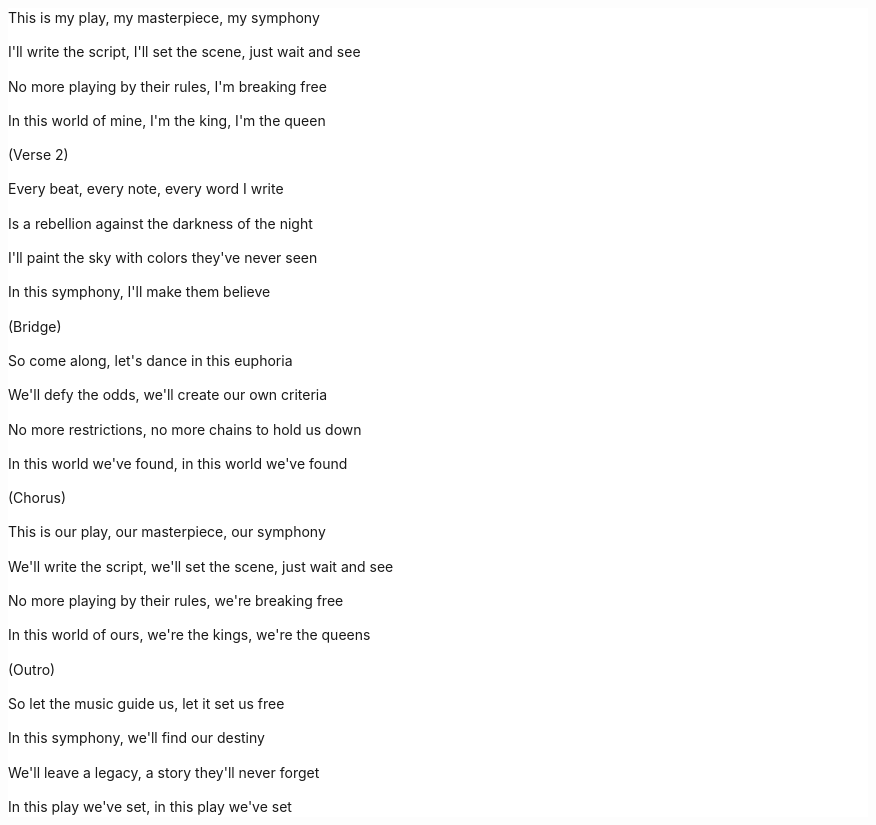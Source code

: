 This is my play, my masterpiece, my symphony

I'll write the script, I'll set the scene, just wait and see

No more playing by their rules, I'm breaking free

In this world of mine, I'm the king, I'm the queen



(Verse 2)

Every beat, every note, every word I write

Is a rebellion against the darkness of the night

I'll paint the sky with colors they've never seen

In this symphony, I'll make them believe



(Bridge)

So come along, let's dance in this euphoria

We'll defy the odds, we'll create our own criteria

No more restrictions, no more chains to hold us down

In this world we've found, in this world we've found



(Chorus)

This is our play, our masterpiece, our symphony

We'll write the script, we'll set the scene, just wait and see

No more playing by their rules, we're breaking free

In this world of ours, we're the kings, we're the queens



(Outro)

So let the music guide us, let it set us free

In this symphony, we'll find our destiny

We'll leave a legacy, a story they'll never forget

In this play we've set, in this play we've set

